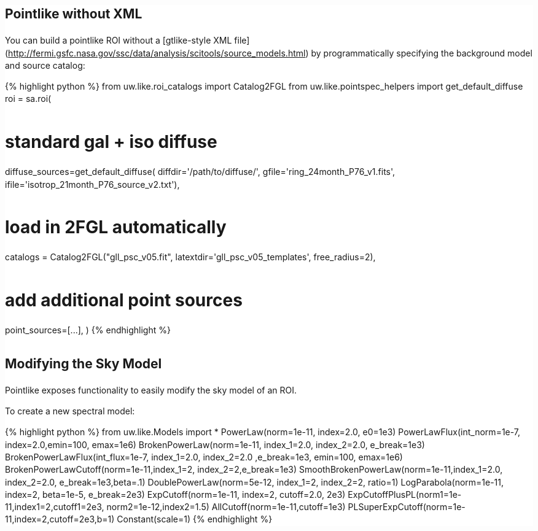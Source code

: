## Pointlike without XML

You can build a pointlike ROI without a [gtlike-style XML file] (http://fermi.gsfc.nasa.gov/ssc/data/analysis/scitools/source_models.html) by programmatically specifying the background model and source catalog:

{% highlight python %}
from uw.like.roi_catalogs import Catalog2FGL
from uw.like.pointspec_helpers import get_default_diffuse
roi = sa.roi(
  # standard gal + iso diffuse
  diffuse_sources=get_default_diffuse(
    diffdir='/path/to/diffuse/',
    gfile='ring_24month_P76_v1.fits',
    ifile='isotrop_21month_P76_source_v2.txt'),

  # load in 2FGL automatically
  catalogs = Catalog2FGL("gll_psc_v05.fit",
    latextdir='gll_psc_v05_templates',
    free_radius=2),

  # add additional point sources
  point_sources=[...],
)
{% endhighlight %}

## Modifying the Sky Model
Pointlike exposes functionality to easily modify the sky model of an ROI.

To create a new spectral model:

{% highlight python %}
from uw.like.Models import *
PowerLaw(norm=1e-11, index=2.0, e0=1e3)
PowerLawFlux(int_norm=1e-7, index=2.0,emin=100, emax=1e6)
BrokenPowerLaw(norm=1e-11, index_1=2.0,
               index_2=2.0, e_break=1e3)
BrokenPowerLawFlux(int_flux=1e-7, index_1=2.0,
                   index_2=2.0 ,e_break=1e3,
                   emin=100, emax=1e6)
BrokenPowerLawCutoff(norm=1e-11,index_1=2,
                     index_2=2,e_break=1e3)
SmoothBrokenPowerLaw(norm=1e-11,index_1=2.0,
                     index_2=2.0, e_break=1e3,beta=.1)
DoublePowerLaw(norm=5e-12, index_1=2,
               index_2=2, ratio=1)
LogParabola(norm=1e-11, index=2, beta=1e-5, e_break=2e3)
ExpCutoff(norm=1e-11, index=2, cutoff=2.0, 2e3)
ExpCutoffPlusPL(norm1=1e-11,index1=2,cutoff1=2e3,
                norm2=1e-12,index2=1.5)
AllCutoff(norm=1e-11,cutoff=1e3)
PLSuperExpCutoff(norm=1e-11,index=2,cutoff=2e3,b=1)
Constant(scale=1)
{% endhighlight %}
